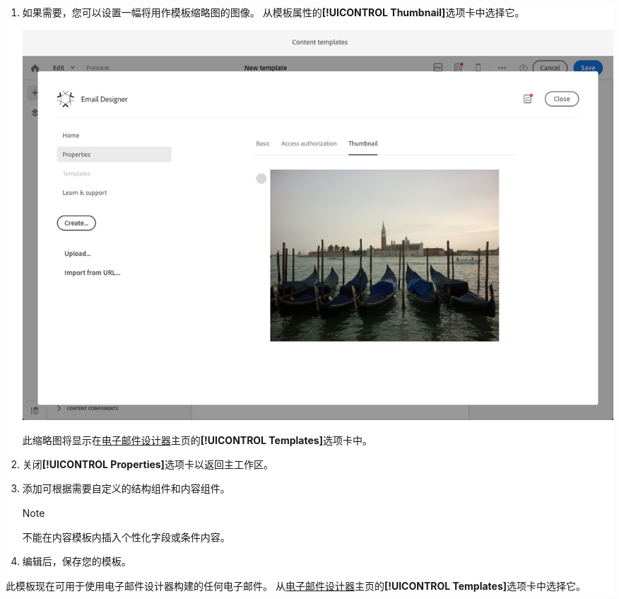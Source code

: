 1. 如果需要，您可以设置一幅将用作模板缩略图的图像。 从模板属性的&#x200B;**[!UICONTROL Thumbnail]**&#x200B;选项卡中选择它。

   ![](assets/email_designer_create-template_thumbnail.png)

   此缩略图将显示在[电子邮件设计器](../../designing/using/designing-content-in-adobe-campaign.md)主页的&#x200B;**[!UICONTROL Templates]**&#x200B;选项卡中。

1. 关闭&#x200B;**[!UICONTROL Properties]**&#x200B;选项卡以返回主工作区。
1. 添加可根据需要自定义的结构组件和内容组件。
   >[!NOTE]
   >
   > 不能在内容模板内插入个性化字段或条件内容。
1. 编辑后，保存您的模板。

此模板现在可用于使用电子邮件设计器构建的任何电子邮件。 从[电子邮件设计器](../../designing/using/designing-content-in-adobe-campaign.md)主页的&#x200B;**[!UICONTROL Templates]**&#x200B;选项卡中选择它。
